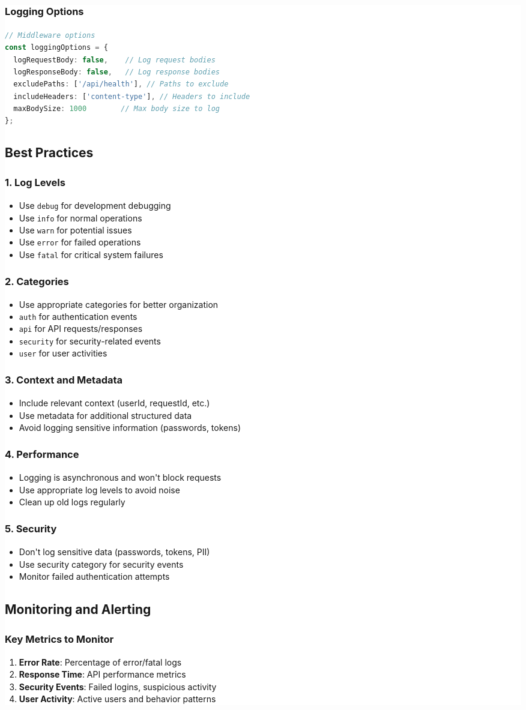### Logging Options

```typescript
// Middleware options
const loggingOptions = {
  logRequestBody: false,    // Log request bodies
  logResponseBody: false,   // Log response bodies
  excludePaths: ['/api/health'], // Paths to exclude
  includeHeaders: ['content-type'], // Headers to include
  maxBodySize: 1000        // Max body size to log
};
```

## Best Practices

### 1. Log Levels
- Use `debug` for development debugging
- Use `info` for normal operations
- Use `warn` for potential issues
- Use `error` for failed operations
- Use `fatal` for critical system failures

### 2. Categories
- Use appropriate categories for better organization
- `auth` for authentication events
- `api` for API requests/responses
- `security` for security-related events
- `user` for user activities

### 3. Context and Metadata
- Include relevant context (userId, requestId, etc.)
- Use metadata for additional structured data
- Avoid logging sensitive information (passwords, tokens)

### 4. Performance
- Logging is asynchronous and won't block requests
- Use appropriate log levels to avoid noise
- Clean up old logs regularly

### 5. Security
- Don't log sensitive data (passwords, tokens, PII)
- Use security category for security events
- Monitor failed authentication attempts

## Monitoring and Alerting

### Key Metrics to Monitor

1. **Error Rate**: Percentage of error/fatal logs
2. **Response Time**: API performance metrics
3. **Security Events**: Failed logins, suspicious activity
4. **User Activity**: Active users and behavior patterns
